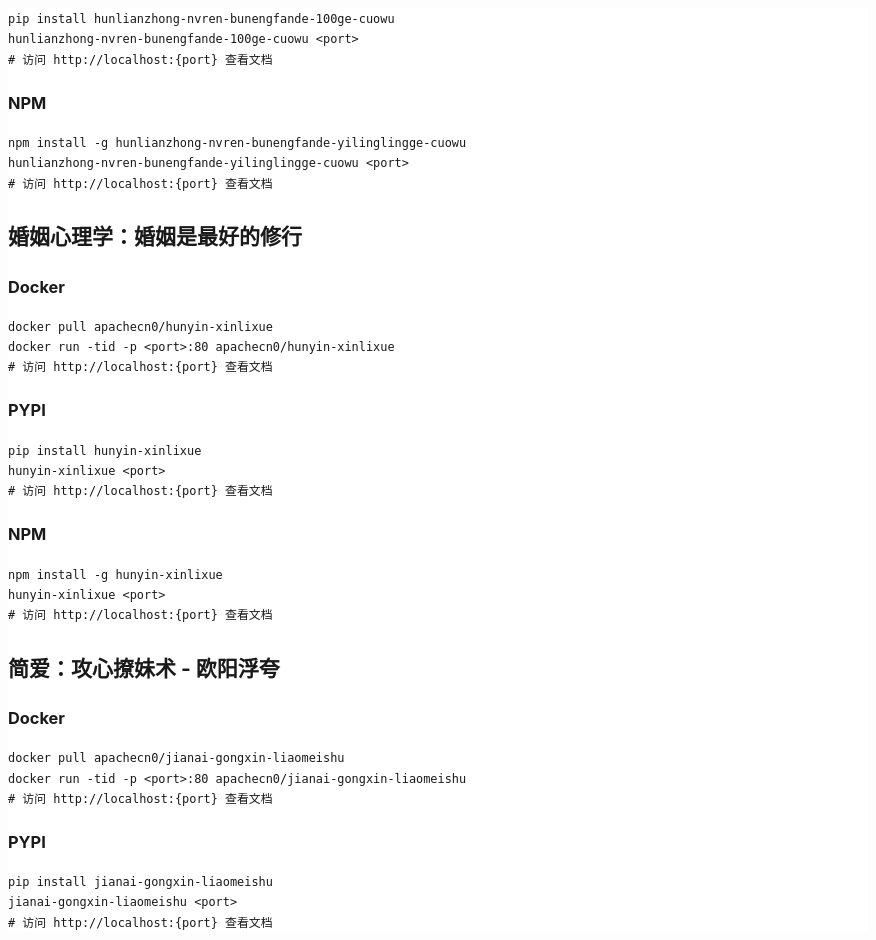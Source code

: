 ```
pip install hunlianzhong-nvren-bunengfande-100ge-cuowu
hunlianzhong-nvren-bunengfande-100ge-cuowu <port>
# 访问 http://localhost:{port} 查看文档
```

### NPM

```
npm install -g hunlianzhong-nvren-bunengfande-yilinglingge-cuowu
hunlianzhong-nvren-bunengfande-yilinglingge-cuowu <port>
# 访问 http://localhost:{port} 查看文档
```

## 婚姻心理学：婚姻是最好的修行

### Docker

```
docker pull apachecn0/hunyin-xinlixue
docker run -tid -p <port>:80 apachecn0/hunyin-xinlixue
# 访问 http://localhost:{port} 查看文档
```

### PYPI

```
pip install hunyin-xinlixue
hunyin-xinlixue <port>
# 访问 http://localhost:{port} 查看文档
```

### NPM

```
npm install -g hunyin-xinlixue
hunyin-xinlixue <port>
# 访问 http://localhost:{port} 查看文档
```

## 简爱：攻心撩妹术 - 欧阳浮夸

### Docker

```
docker pull apachecn0/jianai-gongxin-liaomeishu
docker run -tid -p <port>:80 apachecn0/jianai-gongxin-liaomeishu
# 访问 http://localhost:{port} 查看文档
```

### PYPI

```
pip install jianai-gongxin-liaomeishu
jianai-gongxin-liaomeishu <port>
# 访问 http://localhost:{port} 查看文档
```
